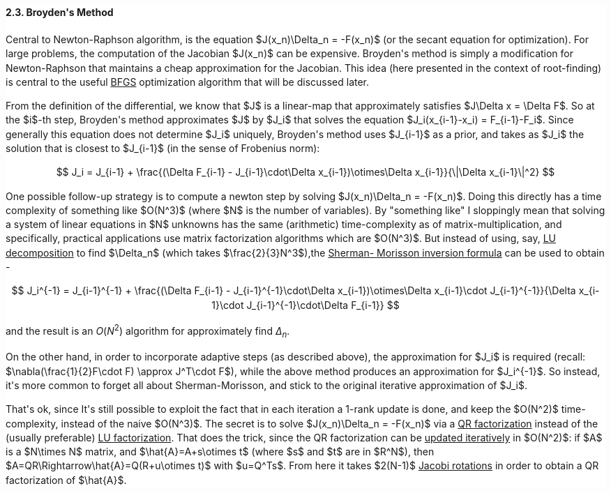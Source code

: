 #### <a name="broyden"></a> 2.3. Broyden's Method
<div><p>
Central to Newton-Raphson algorithm, is the equation $J(x_n)\Delta_n = -F(x_n)$
(or the secant equation for optimization). For large problems, the computation
of the Jacobian $J(x_n)$ can be expensive. Broyden's method is simply a
modification for Newton-Raphson that maintains a cheap approximation for the
Jacobian. This idea (here presented in the context of root-finding) is central
to the useful <a href="https://en.wikipedia.org/wiki/Broyden%E2%80%93Fletcher%E2
%80%93Goldfarb%E2%80%93Shanno_algorithm">BFGS</a> optimization algorithm that
will be discussed later.
</p></div>

<div><p>
From the definition of the differential, we know that $J$ is a linear-map that
approximately satisfies $J\Delta x = \Delta F$. So at the $i$-th step, Broyden's
method approximates $J$ by $J_i$ that solves the equation $J_i(x_{i-1}-x_i) =
F_{i-1}-F_i$. Since generally this equation does not determine $J_i$ uniquely,
Broyden's method uses $J_{i-1}$ as a prior, and takes as $J_i$ the solution that
is closest to $J_{i-1}$ (in the sense of Frobenius norm):
</p></div>

$$ J_i = J_{i-1} + \frac{(\Delta F_{i-1} - J_{i-1}\cdot\Delta
x_{i-1})\otimes\Delta x_{i-1}}{\|\Delta x_{i-1}\|^2} $$


<div><p>
One possible follow-up strategy is to compute a newton step by solving
$J(x_n)\Delta_n = -F(x_n)$. Doing this directly has a time complexity of
something like $O(N^3)$ (where $N$ is the number of variables). By "something
like" I sloppingly mean that solving a system of linear equations in $N$
unknowns has the same (arithmetic) time-complexity as of matrix-multiplication,
and specifically, practical applications use matrix factorization algorithms
which are $O(N^3)$. But instead of using, say, <a
href="https://en.wikipedia.org/wiki/LU_decomposition">LU decomposition</a> to
find $\Delta_n$ (which takes $\frac{2}{3}N^3$),the <a
href="https://en.wikipedia.org/wiki/Sherman%E2%80%93Morrison_formula">Sherman-
Morisson inversion formula</a> can be used to obtain -
</p></div>

$$ J_i^{-1} = J_{i-1}^{-1} + \frac{(\Delta F_{i-1} - J_{i-1}^{-1}\cdot\Delta
x_{i-1})\otimes\Delta x_{i-1}\cdot J_{i-1}^{-1}}{\Delta x_{i-1}\cdot
J_{i-1}^{-1}\cdot\Delta F_{i-1}} $$

and the result is an $O(N^2)$ algorithm for approximately find $\Delta_n$.

<div><p>
On the other hand, in order to incorporate adaptive steps (as described above),
the approximation for $J_i$ is required (recall: $\nabla(\frac{1}{2}F\cdot F)
\approx J^T\cdot F$), while the above method produces an approximation for
$J_i^{-1}$. So instead, it's more common to forget all about Sherman-Morisson,
and stick to the original iterative approximation of $J_i$.
</p></div>

<div><p>
That's ok, since It's still possible to exploit the fact that in each iteration
a 1-rank update is done, and keep the $O(N^2)$ time-complexity, instead of the
naive $O(N^3)$. The secret is to solve $J(x_n)\Delta_n = -F(x_n)$ via a <a
href="https://en.wikipedia.org/wiki/QR_decomposition">QR factorization</a>
instead of the (usually preferable) <a
href="https://en.wikipedia.org/wiki/LU_decomposition">LU factorization</a>. That
does the trick, since the QR factorization can be <a href="https://docs.scipy.or
g/doc/scipy/reference/generated/scipy.linalg.qr_update.html">updated
iteratively</a> in $O(N^2)$: if $A$ is a $N\times N$ matrix, and
$\hat{A}=A+s\otimes t$ (where $s$ and $t$ are in $R^N$), then
$A=QR\Rightarrow\hat{A}=Q(R+u\otimes t)$ with $u=Q^Ts$. From here it takes
$2(N-1)$ <a href="https://en.wikipedia.org/wiki/Jacobi_rotation">Jacobi
rotations</a> in order to obtain a QR factorization of $\hat{A}$.